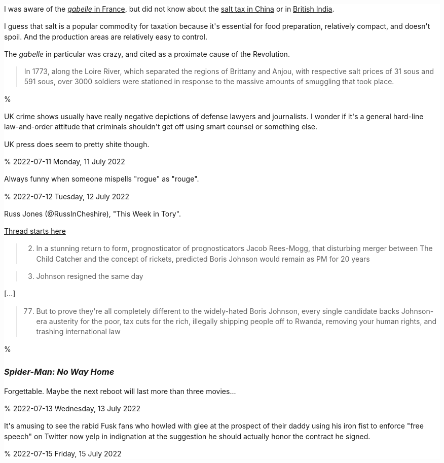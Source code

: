 I was aware of the [*gabelle* in France][gabelle], but did not know about the [salt tax in China][st-china] or in [British India][st-india]. 

I guess that salt is a popular commodity for taxation because it's essential for food preparation, relatively compact, and doesn't spoil. And the production areas are relatively easy to control. 

The *gabelle* in particular was crazy, and cited as a proximate cause of the Revolution.

> In 1773, along the Loire River, which separated the regions of Brittany and Anjou, with respective salt prices of 31 sous and 591 sous, over 3000 soldiers were stationed in response to the massive amounts of smuggling that took place.

[gabelle]: https://en.wikipedia.org/wiki/Gabelle
[st-china]: https://en.wikipedia.org/wiki/Salt_Commission
[st-india]: https://en.wikipedia.org/wiki/History_of_the_salt_tax_in_British_India

%

UK crime shows usually have really negative depictions of defense lawyers and journalists. I wonder if it's a general hard-line law-and-order attitude that criminals shouldn't get off using smart counsel or something else. 

UK press does seem to pretty shite though.

%
2022-07-11 Monday, 11 July 2022

Always funny when someone mispells "rogue" as "rouge".

%
2022-07-12 Tuesday, 12 July 2022

Russ Jones (@RussInCheshire), "This Week in Tory".

[Thread starts here][russ-tw-thread-start]

> 2. In a stunning return to form, prognosticator of prognosticators Jacob Rees-Mogg, that disturbing merger between The Child Catcher and the concept of rickets, predicted Boris Johnson would remain as PM for 20 years

> 3. Johnson resigned the same day

[...]

> 77. But to prove they're all completely different to the widely-hated Boris Johnson, every single candidate backs Johnson-era austerity for the poor, tax cuts for the rich, illegally shipping people off to Rwanda, removing your human rights, and trashing international law

[russ-tw-thread-start]: https://twitter.com/RussInCheshire/status/1546522614990004224?s=20

%

### *Spider-Man: No Way Home*

Forgettable. Maybe the next reboot will last more than three movies...

%
2022-07-13 Wednesday, 13 July 2022

It's amusing to see the rabid Fusk fans who howled with glee at the prospect of their daddy using his iron fist to enforce "free speech" on Twitter now yelp in indignation at the suggestion he should actually honor the contract he signed.

%
2022-07-15 Friday, 15 July 2022


[yahoo]: /m/2004/11/index.html#2004-11-27_we_yahoo
[email]: /m/2004/12/index.html#2004-12-08_ineffective_email
[phishing]: /m/2005/10/index.html#2005-10-04_phun_phishing
[leaderboard]: /m/2007/10/index.html#2007-10-02_narcissism_leaderboard
[milady]: https://web3isgoinggreat.com/?id=founder-of-milady-nft-project-revealed-to-have-horrifying-history
[blocktor]: https://gist.github.com/jacopotediosi/5dcad9c9b90f23935b08c1911f76f3c4
[metric]: https://portal.mozz.us/gemini/degrowther.smol.pub/20220525_anti_metric
[nft]: https://idiomdrottning.org/somewhere-ethereal
[sears]: https://www.versobooks.com/blogs/4385-failing-to-plan-how-ayn-rand-destroyed-sears
[lgm]: https://www.lawyersgunsmoneyblog.com/2022/05/love-death-robots-but-no-women
[twitter]: https://twitter.com/NussbaumAbigail/status/1531343854976307201
[swanwick]: http://floggingbabel.blogspot.com/2022/06/the-making-of-very-pulse-of-machine.html
[DominusExult]: https://twitter.com/Dominus_Exult/status/1531169951502979072
[hanna-friden-swedengate]: https://twitter.com/HannaFriden/status/1532434454693695504?s=20
[lgm-politics-cheese]: https://www.lawyersgunsmoneyblog.com/2022/06/the-politics-of-cheese-etc
[curry-mile]: https://en.wikipedia.org/wiki/Curry_Mile
[galkovsky]: https://twitter.com/kamilkazani/status/1533133993981272066?s=20
[hesa-fredrik]: https://www.msb.se/sv/aktuellt/nyheter/2022/juni/hesa-fredrik-sander-ljudsignal-mandag-den-13-juni---inte-den-6-juni/
[long-con]: https://longreads.com/2020/06/18/the-long-con-of-britishness/
[web3-victim]: https://twitter.com/QuinnyPig/status/1534038235231293442?s=20
[russia-stem]: https://twitter.com/kamilkazani/status/1534173681508925441?s=20
[qz-elon-twitter]: https://qz.com/2174898/inside-elon-musks-legal-strategy-for-ditching-his-twitter-deal/
[spring-83]: https://www.robinsloan.com/lab/specifying-spring-83/
[penumbras]: https://gerikson.com/blog/books/read/Mr-Penumbras.html
[f3pmz0]: https://lobste.rs/s/f3pmz0
[83-spec]: https://github.com/robinsloan/spring-83-spec/blob/main/draft-20220609.md
[run-2020]: https://letterboxd.com/film/run-2020/
[destination-2018]: https://letterboxd.com/film/destination-wedding-2018/
[terminal-boredom]: https://applied-langua.ge/posts/terminal-boredom.html
[twenty-years]: https://simonwillison.net/2022/Jun/12/twenty-years/
[whatever-aimee-mann]: https://whatever.scalzi.com/2022/06/15/a-personal-history-of-music-day-15-coming-up-close-by-til-tuesday/
[gawker-mute-yanks]: https://www.gawker.com/culture/i-should-be-able-to-mute-america
[stefabsky-tweet]: https://twitter.com/stefabsky/status/1539649644862787587?s=20
[fall-of-numenor-hn]: https://news.ycombinator.com/item?id=31845968
[Itmechr3-tweet]: https://twitter.com/Itmechr3/statuses/1539659570343071744
[limits-of-metadata]: https://gerikson.com/m/2022/04/index.html#2022-04-29_friday_01 
[schneier]: https://www.schneier.com/blog/archives/2022/06/on-the-dangers-of-cryptocurrencies-and-the-uselessness-of-blockchain.html
[vice-ivermectin]: https://www.vice.com/en/article/3adzx8/fringe-covid-doctors-say-theyre-under-attack-by-medical-certification-board
[blake20]: https://twitter.com/Blake2_0/status/1542102039894917122
[jwomack]: https://twitter.com/jwomack/status/1542839675341217793
[randomacts]: https://www.goodreads.com/book/show/1129928.Random_Acts_of_Senseless_Violence
[tramp-yt]: https://www.youtube.com/watch?v=pi_YQul7XXk
[substack-alt]: https://gnet-research.org/2022/05/24/rise-of-the-newest-alt-tech-platform-substack/
[wp-gilded-age-name]: https://en.wikipedia.org/wiki/Gilded_Age#The_name_and_the_era
[gorr]: https://www.marvel.com/characters/gorr-the-god-butcher/in-comics
[hnlo-queue]: https://gerikson.com/hnlo/queue.html
[lo-chi-num]: https://lobste.rs/s/sejbag/chinese_numerals_char_is_numeric
[gh-chi-num]: https://github.com/rust-lang/rust/issues/84056#issuecomment-1184725924
[freewrite]: https://www.emergencycreative.com/blog/the-digital-typewriter-and-the-unnecessarily-costly-pursuit-of-focus
[paris-pneu]: http://www.douglas-self.com/MUSEUM/COMMS/airclock/airclock.htm
[stross-crimes]: http://www.antipope.org/charlie/blog-static/2022/07/crimes-against-transhumanity.html
[linda-nagata]: https://twitter.com/LindaNagata
[ken-macleod]: https://twitter.com/amendlocke
[lena-story]: https://qntm.org/mmacevedo
[hn-stross-crimes]: https://news.ycombinator.com/item?id=32139026
[localtime-manual]: https://perldoc.perl.org/functions/localtime
[time-piece]: https://perldoc.perl.org/Time::Piece
[checkers]: https://www.theatlantic.com/technology/archive/2017/07/marion-tinsley-checkers/534111/
[long-canal]: https://www.youtube.com/watch?v=9ETwZuu9yZ0
[snyder-democracy]: https://snyder.substack.com/p/self-rule-and-survival?utm_source=twitter&utm_campaign=auto_share&s=w
[wunderground-orcs-1]: https://www.wunderground.com/cat6/Americas-Achilles-Heel-Mississippi-Rivers-Old-River-Control-Structure
[wunderground-orcs-2]: https://www.wunderground.com/cat6/Escalating-Floods-Putting-Mississippi-Rivers-Old-River-Control-Structure-Risk
[wunderground-orcs-3]: https://www.wunderground.com/cat6/If-Old-River-Control-Structure-Fails-Catastrophe-Global-Impact
[global-vampires]: https://restofworld.org/2022/china-romance-novels/
[c_f5hiph]: https://lobste.rs/s/8gtm4y/microsoft_unveils_sneak_peak_at_windows#c_f5hiph
[solana-sockpuppets]: https://www.coindesk.com/layer2/2022/08/04/master-of-anons-how-a-crypto-developer-faked-a-defi-ecosystem/
[dgerard-tc]: https://davidgerard.co.uk/blockchain/2022/08/09/us-sanctions-tornado-cash-and-crypto-shrieks-in-horror/
[nhtsa-tesla]: https://www.nextnewssource.com/u-s-car-safety-agency-warns-tesla-owners-dont-test-self-driving-with-children/
[imgur-trudeau]: https://imgur.com/a/VzKUFHH
[fhm-corona]: https://www.folkhalsomyndigheten.se/smittskydd-beredskap/utbrott/aktuella-utbrott/covid-19/statistik-och-analyser/bekraftade-fall-i-sverige/
[svt-bostadspriser]: https://www.svt.se/nyheter/inrikes/for-manga-hushall-ar-det-ett-fortvivlat-lage
[russia-orthodoxy-nukes]: https://warontherocks.com/2019/06/blessed-be-thy-nuclear-weapons-the-rise-of-russian-nuclear-orthodoxy/
[kessel-enders]: https://johnjosephkessel.wixsite.com/kessel-website/creating-the-innocent-killer
[foone-calendar]: https://twitter.com/Foone/status/1572260363764400129?s=20
[a-song-youth]: https://en.wikipedia.org/wiki/Eclipse_Trilogy
[fh-musk]: https://twitter.com/FoldableHuman/status/1577880492711763969?s=20
[giatsint]: https://en.wikipedia.org/wiki/2S5_Giatsint-S
[pion]: https://en.wikipedia.org/wiki/2S7_Pion
[tyulpan]: https://en.wikipedia.org/wiki/2S4_Tyulpan
[hushkit-caravelle]: https://hushkit.net/2022/05/26/10-reasons-the-sud-aviation-caravelle-jetliner-is-fantastic/
[nybooks-dreyfus]: https://www.nybooks.com/articles/2010/06/10/how-understand-dreyfus-affair/?utm_medium=email&utm_campaign=NYR%2010-09-22%20Fraser%20Brooks%20Macfarlane%20Berry%20Benfey%20Als%20Alessandrini&utm_content=NYR%2010-09-22%20Fraser%20Brooks%20Macfarlane%20Berry%20Benfey%20Als%20Alessandrini+CID_02864ead2e690bdbe34614ee4ef7c6d9&utm_source=Newsletter&utm_term=Robert%20GildeaHow%20to%20Understand%20the%20Dreyfus%20Affair
[brasidas]: https://twitter.com/br4s1d4s/status/1579199077635411970?s=20
[broken-road]: https://www.theguardian.com/books/2013/sep/06/broken-road-fermor-dalrymple-review
[fussell-ww2]: https://www.theatlantic.com/magazine/archive/1989/08/the-real-war-1939-1945/306374/
[werner-fallenkvist]: https://kwasbeb.se/2022/10/18/gransen-som-tydligen-inte-gick-har/
[christy-ussher]: https://thonyc.wordpress.com/2009/10/25/in-defence-of-the-indefensible/
[acoup-strategic]: https://acoup.blog/2022/10/21/collections-strategic-airpower-101/#easy-footnote-11-15716
[prokop-yarvin]: https://www.vox.com/policy-and-politics/23373795/curtis-yarvin-neoreaction-redpill-moldbug
[verso-davis]: https://twitter.com/VersoBooks/status/1585404908529934342?s=20